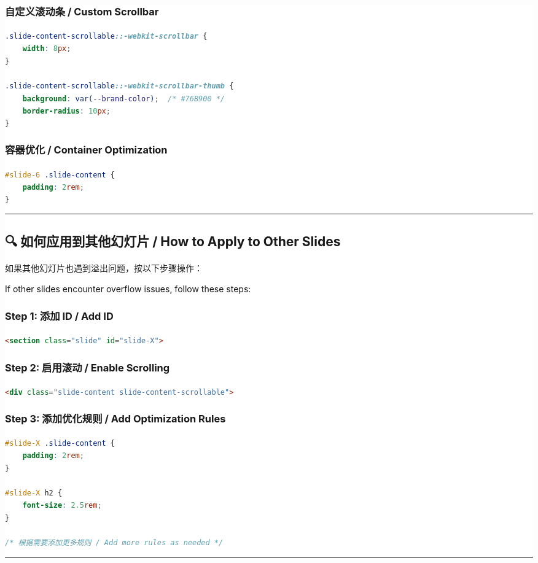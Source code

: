 ### 自定义滚动条 / Custom Scrollbar

```css
.slide-content-scrollable::-webkit-scrollbar {
    width: 8px;
}

.slide-content-scrollable::-webkit-scrollbar-thumb {
    background: var(--brand-color);  /* #76B900 */
    border-radius: 10px;
}
```

### 容器优化 / Container Optimization

```css
#slide-6 .slide-content {
    padding: 2rem;
}
```

---

## 🔍 如何应用到其他幻灯片 / How to Apply to Other Slides

如果其他幻灯片也遇到溢出问题，按以下步骤操作：

If other slides encounter overflow issues, follow these steps:

### Step 1: 添加 ID / Add ID

```html
<section class="slide" id="slide-X">
```

### Step 2: 启用滚动 / Enable Scrolling

```html
<div class="slide-content slide-content-scrollable">
```

### Step 3: 添加优化规则 / Add Optimization Rules

```css
#slide-X .slide-content {
    padding: 2rem;
}

#slide-X h2 {
    font-size: 2.5rem;
}

/* 根据需要添加更多规则 / Add more rules as needed */
```

---